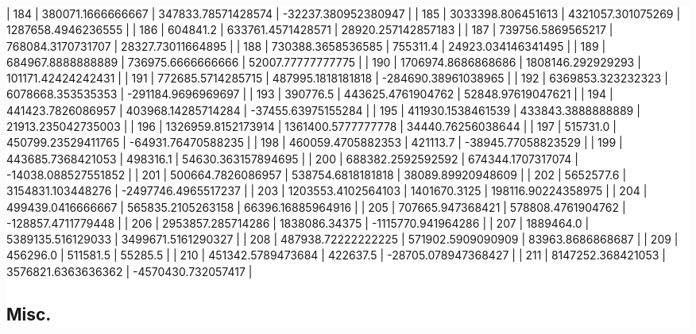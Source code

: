 | 184 | 380071.1666666667 | 347833.78571428574 | -32237.380952380947 |
| 185 | 3033398.806451613 | 4321057.301075269 | 1287658.4946236555 |
| 186 | 604841.2 | 633761.4571428571 | 28920.257142857183 |
| 187 | 739756.5869565217 | 768084.3170731707 | 28327.73011664895 |
| 188 | 730388.3658536585 | 755311.4 | 24923.034146341495 |
| 189 | 684967.8888888889 | 736975.6666666666 | 52007.77777777775 |
| 190 | 1706974.8686868686 | 1808146.292929293 | 101171.42424242431 |
| 191 | 772685.5714285715 | 487995.1818181818 | -284690.38961038965 |
| 192 | 6369853.323232323 | 6078668.353535353 | -291184.9696969697 |
| 193 | 390776.5 | 443625.4761904762 | 52848.97619047621 |
| 194 | 441423.7826086957 | 403968.14285714284 | -37455.63975155284 |
| 195 | 411930.1538461539 | 433843.3888888889 | 21913.235042735003 |
| 196 | 1326959.8152173914 | 1361400.5777777778 | 34440.76256038644 |
| 197 | 515731.0 | 450799.23529411765 | -64931.76470588235 |
| 198 | 460059.4705882353 | 421113.7 | -38945.77058823529 |
| 199 | 443685.7368421053 | 498316.1 | 54630.363157894695 |
| 200 | 688382.2592592592 | 674344.1707317074 | -14038.088527551852 |
| 201 | 500664.7826086957 | 538754.6818181818 | 38089.89920948609 |
| 202 | 5652577.6 | 3154831.103448276 | -2497746.4965517237 |
| 203 | 1203553.4102564103 | 1401670.3125 | 198116.90224358975 |
| 204 | 499439.0416666667 | 565835.2105263158 | 66396.16885964916 |
| 205 | 707665.947368421 | 578808.4761904762 | -128857.4711779448 |
| 206 | 2953857.285714286 | 1838086.34375 | -1115770.941964286 |
| 207 | 1889464.0 | 5389135.516129033 | 3499671.5161290327 |
| 208 | 487938.72222222225 | 571902.5909090909 | 83963.8686868687 |
| 209 | 456296.0 | 511581.5 | 55285.5 |
| 210 | 451342.5789473684 | 422637.5 | -28705.078947368427 |
| 211 | 8147252.368421053 | 3576821.6363636362 | -4570430.732057417 |

## Misc.
